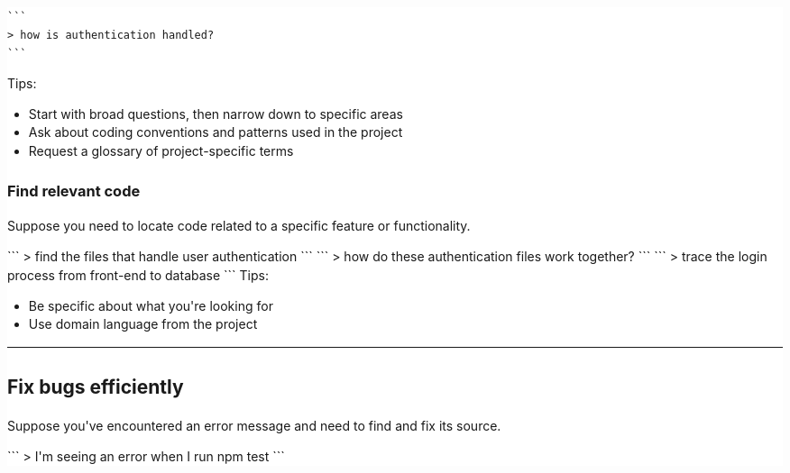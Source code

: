     ```
    > how is authentication handled?
    ```

  </Step>
</Steps>

<Tip>
  Tips:

- Start with broad questions, then narrow down to specific areas
- Ask about coding conventions and patterns used in the project
- Request a glossary of project-specific terms
  </Tip>

### Find relevant code

Suppose you need to locate code related to a specific feature or functionality.

<Steps>
  <Step title="Ask Claude to find relevant files">
    ```
    > find the files that handle user authentication
    ```
  </Step>

  <Step title="Get context on how components interact">
    ```
    > how do these authentication files work together?
    ```
  </Step>

  <Step title="Understand the execution flow">
    ```
    > trace the login process from front-end to database
    ```
  </Step>
</Steps>

<Tip>
  Tips:

- Be specific about what you're looking for
- Use domain language from the project
  </Tip>

---

## Fix bugs efficiently

Suppose you've encountered an error message and need to find and fix its source.

<Steps>
  <Step title="Share the error with Claude">
    ```
    > I'm seeing an error when I run npm test
    ```
  </Step>
